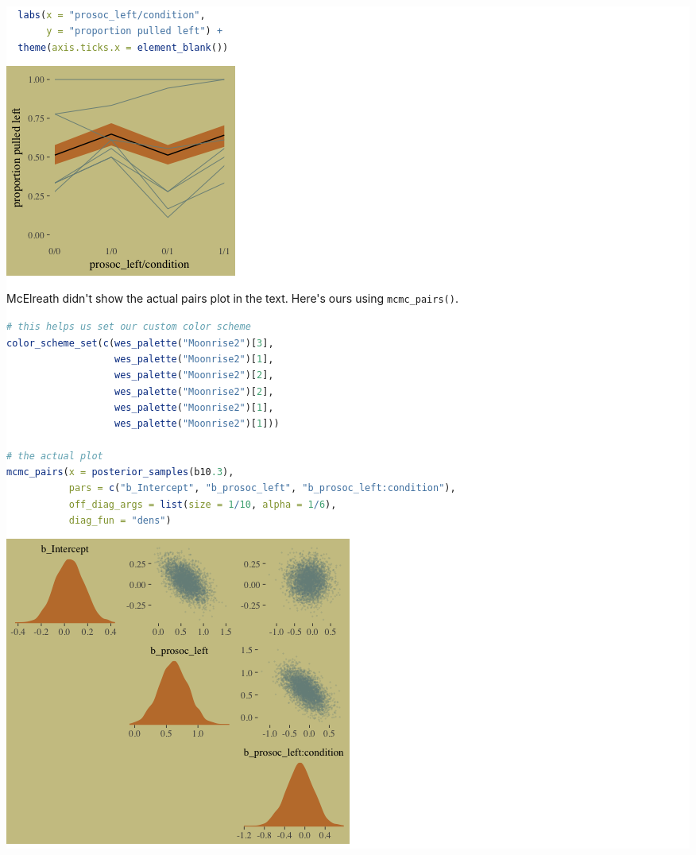 ``` r
  labs(x = "prosoc_left/condition",
       y = "proportion pulled left") +
  theme(axis.ticks.x = element_blank())
```

![](Ch._10_Counting_and_Classification_files/figure-markdown_github/unnamed-chunk-16-1.png)

McElreath didn't show the actual pairs plot in the text. Here's ours using `mcmc_pairs()`.

``` r
# this helps us set our custom color scheme
color_scheme_set(c(wes_palette("Moonrise2")[3], 
                   wes_palette("Moonrise2")[1], 
                   wes_palette("Moonrise2")[2], 
                   wes_palette("Moonrise2")[2], 
                   wes_palette("Moonrise2")[1], 
                   wes_palette("Moonrise2")[1]))

# the actual plot
mcmc_pairs(x = posterior_samples(b10.3),
           pars = c("b_Intercept", "b_prosoc_left", "b_prosoc_left:condition"),
           off_diag_args = list(size = 1/10, alpha = 1/6),
           diag_fun = "dens")
```

![](Ch._10_Counting_and_Classification_files/figure-markdown_github/unnamed-chunk-17-1.png)
